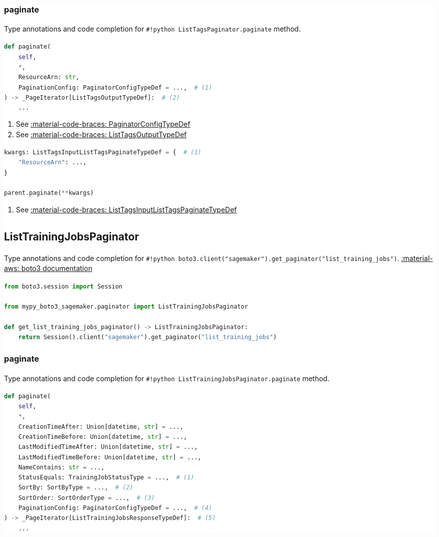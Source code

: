 
### paginate

Type annotations and code completion for `#!python ListTagsPaginator.paginate` method.

```python title="Method definition"
def paginate(
    self,
    *,
    ResourceArn: str,
    PaginationConfig: PaginatorConfigTypeDef = ...,  # (1)
) -> _PageIterator[ListTagsOutputTypeDef]:  # (2)
    ...
```

1. See [:material-code-braces: PaginatorConfigTypeDef](./type_defs.md#paginatorconfigtypedef) 
2. See [:material-code-braces: ListTagsOutputTypeDef](./type_defs.md#listtagsoutputtypedef) 


```python title="Usage example with kwargs"
kwargs: ListTagsInputListTagsPaginateTypeDef = {  # (1)
    "ResourceArn": ...,
}

parent.paginate(**kwargs)
```

1. See [:material-code-braces: ListTagsInputListTagsPaginateTypeDef](./type_defs.md#listtagsinputlisttagspaginatetypedef) 
## ListTrainingJobsPaginator

Type annotations and code completion for `#!python boto3.client("sagemaker").get_paginator("list_training_jobs")`.
[:material-aws: boto3 documentation](https://boto3.amazonaws.com/v1/documentation/api/latest/reference/services/sagemaker.html#SageMaker.Paginator.ListTrainingJobs)

```python title="Usage example"
from boto3.session import Session

from mypy_boto3_sagemaker.paginator import ListTrainingJobsPaginator

def get_list_training_jobs_paginator() -> ListTrainingJobsPaginator:
    return Session().client("sagemaker").get_paginator("list_training_jobs")
```


### paginate

Type annotations and code completion for `#!python ListTrainingJobsPaginator.paginate` method.

```python title="Method definition"
def paginate(
    self,
    *,
    CreationTimeAfter: Union[datetime, str] = ...,
    CreationTimeBefore: Union[datetime, str] = ...,
    LastModifiedTimeAfter: Union[datetime, str] = ...,
    LastModifiedTimeBefore: Union[datetime, str] = ...,
    NameContains: str = ...,
    StatusEquals: TrainingJobStatusType = ...,  # (1)
    SortBy: SortByType = ...,  # (2)
    SortOrder: SortOrderType = ...,  # (3)
    PaginationConfig: PaginatorConfigTypeDef = ...,  # (4)
) -> _PageIterator[ListTrainingJobsResponseTypeDef]:  # (5)
    ...
```
